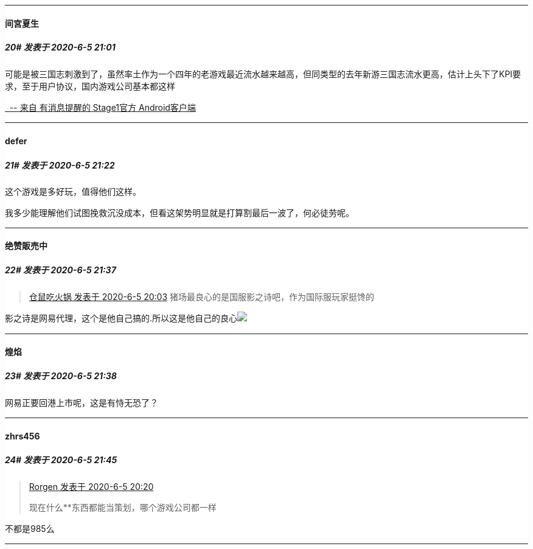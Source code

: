 
-----

####  间宮夏生  
##### 20#       发表于 2020-6-5 21:01


可能是被三国志刺激到了，虽然率土作为一个四年的老游戏最近流水越来越高，但同类型的去年新游三国志流水更高，估计上头下了KPI要求，至于用户协议，国内游戏公司基本都这样

[  -- 来自 有消息提醒的 Stage1官方 Android客户端](https://www.coolapk.com/apk/140634)


-----

####  defer  
##### 21#       发表于 2020-6-5 21:22


这个游戏是多好玩，值得他们这样。


我多少能理解他们试图挽救沉没成本，但看这架势明显就是打算割最后一波了，何必徒劳呢。


-----

####  绝赞販売中  
##### 22#       发表于 2020-6-5 21:37


<blockquote><a href="httphttps://bbs.saraba1st.com/2b/forum.php?mod=redirect&amp;goto=findpost&amp;pid=47690619&amp;ptid=1939806" target="_blank">仓鼠吃火锅 发表于 2020-6-5 20:03</a>
猪场最良心的是国服影之诗吧，作为国际服玩家挺馋的</blockquote>
影之诗是网易代理，这个是他自己搞的.所以这是他自己的良心<img src="https://static.saraba1st.com/image/smiley/face2017/066.png" referrerpolicy="no-referrer">


-----

####  煌焰  
##### 23#       发表于 2020-6-5 21:38


网易正要回港上市呢，这是有恃无恐了？


-----

####  zhrs456  
##### 24#       发表于 2020-6-5 21:45


<blockquote><a href="httphttps://bbs.saraba1st.com/2b/forum.php?mod=redirect&amp;goto=findpost&amp;pid=47690784&amp;ptid=1939806" target="_blank">Rorgen 发表于 2020-6-5 20:20</a>

现在什么**东西都能当策划，哪个游戏公司都一样</blockquote>
不都是985么


-----
